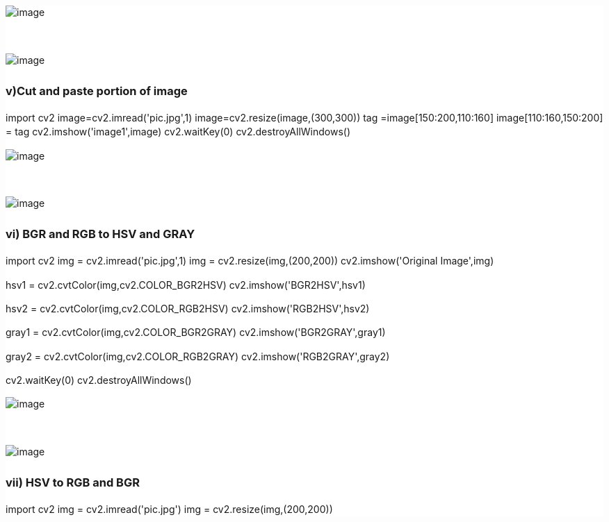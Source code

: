 ![image](https://github.com/ShanmathiShanmugam/COLOR_CONVERSIONS_OF-IMAGE/assets/121243595/1777a217-e5ee-4525-9025-352de38bb3b0)

<br>

![image](https://github.com/ShanmathiShanmugam/COLOR_CONVERSIONS_OF-IMAGE/assets/121243595/a5b0aca1-4a21-4fbd-85ce-fb8f3ed0fe5f)


### v)Cut and paste portion of image
import cv2
image=cv2.imread('pic.jpg',1)
image=cv2.resize(image,(300,300))
tag =image[150:200,110:160]
image[110:160,150:200] = tag
cv2.imshow('image1',image)
cv2.waitKey(0)
cv2.destroyAllWindows()
<br>

![image](https://github.com/ShanmathiShanmugam/COLOR_CONVERSIONS_OF-IMAGE/assets/121243595/2375c15e-588b-462b-bb71-e1715c3ebe7e)

<br>

![image](https://github.com/ShanmathiShanmugam/COLOR_CONVERSIONS_OF-IMAGE/assets/121243595/ce4ed0c8-b48a-489c-b096-91ec50cc020c)


### vi) BGR and RGB to HSV and GRAY
import cv2
img = cv2.imread('pic.jpg',1)
img = cv2.resize(img,(200,200))
cv2.imshow('Original Image',img)

hsv1 = cv2.cvtColor(img,cv2.COLOR_BGR2HSV)
cv2.imshow('BGR2HSV',hsv1)

hsv2 = cv2.cvtColor(img,cv2.COLOR_RGB2HSV)
cv2.imshow('RGB2HSV',hsv2)

gray1 = cv2.cvtColor(img,cv2.COLOR_BGR2GRAY)
cv2.imshow('BGR2GRAY',gray1)

gray2 = cv2.cvtColor(img,cv2.COLOR_RGB2GRAY)
cv2.imshow('RGB2GRAY',gray2)

cv2.waitKey(0)
cv2.destroyAllWindows()
<br>

![image](https://github.com/ShanmathiShanmugam/COLOR_CONVERSIONS_OF-IMAGE/assets/121243595/ebe8040b-3508-4780-bf76-435259a0a8eb)

<br>

![image](https://github.com/ShanmathiShanmugam/COLOR_CONVERSIONS_OF-IMAGE/assets/121243595/eca05949-ee65-4c39-a994-50f98765b3fb)


### vii) HSV to RGB and BGR
import cv2
img = cv2.imread('pic.jpg')
img = cv2.resize(img,(200,200))
